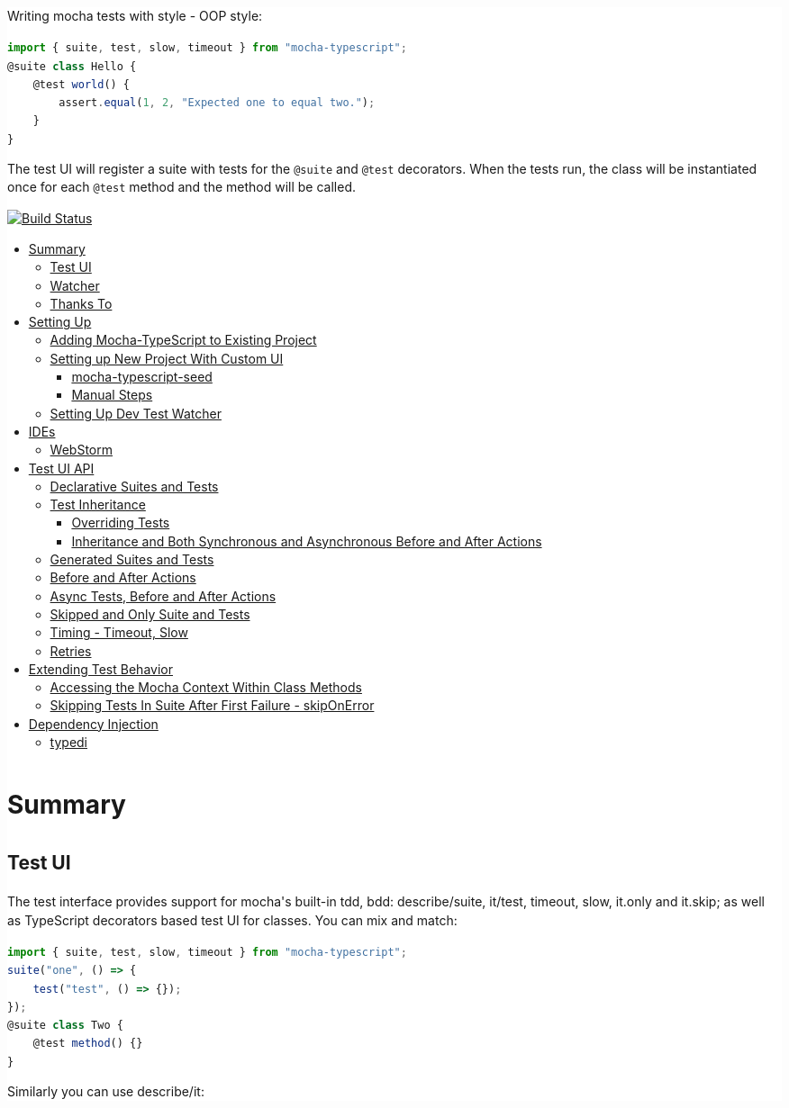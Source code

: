 Writing mocha tests with style - OOP style:
``` TypeScript
import { suite, test, slow, timeout } from "mocha-typescript";
@suite class Hello {
    @test world() {
        assert.equal(1, 2, "Expected one to equal two.");
    }
}
```
The test UI will register a suite with tests for the `@suite` and `@test` decorators.
When the tests run, the class will be instantiated once for each `@test` method and the method will be called.

[![Build Status](https://travis-ci.org/pana-cc/mocha-typescript.svg?branch=master)](https://travis-ci.org/pana-cc/mocha-typescript)

 - [Summary](#summary)
    - [Test UI](#test-ui)
    - [Watcher](#watcher)
    - [Thanks To](#thanks-to)
 - [Setting Up](#setting-up)
    - [Adding Mocha-TypeScript to Existing Project](#adding-mocha-typescript-to-existing-project)
    - [Setting up New Project With Custom UI](#setting-up-new-project-with-custom-ui)
       - [mocha-typescript-seed](#mocha-typescript-seed)
       - [Manual Steps](#manual-steps)
    - [Setting Up Dev Test Watcher](#setting-up-dev-test-watcher)
 - [IDEs](#ides)
    - [WebStorm](#webstorm)
 - [Test UI API](#test-ui-api)
    - [Declarative Suites and Tests](#declarative-suites-and-tests)
    - [Test Inheritance](#test-inheritance)
       - [Overriding Tests](#overriding-tests)
       - [Inheritance and Both Synchronous and Asynchronous Before and After Actions](#inheritance-and-both-synchronous-and-asynchronous-before-and-after-actions)
    - [Generated Suites and Tests](#generated-suites-and-tests)
    - [Before and After Actions](#before-and-after-actions)
    - [Async Tests, Before and After Actions](#async-tests-before-and-after-actions)
    - [Skipped and Only Suite and Tests](#skipped-and-only-suite-and-tests)
    - [Timing - Timeout, Slow](#timing---timeout-slow)
    - [Retries](#retries)
 - [Extending Test Behavior](#extending-test-behavior)
    - [Accessing the Mocha Context Within Class Methods](#accessing-the-mocha-context-within-class-methods)
    - [Skipping Tests In Suite After First Failure - skipOnError](#skipping-tests-in-suite-after-first-failure---skiponerror)
 - [Dependency Injection](#dependency-injection)
    - [typedi](#typedi)

# Summary
## Test UI
The test interface provides support for mocha's built-in tdd, bdd: describe/suite, it/test, timeout, slow, it.only and it.skip;
as well as TypeScript decorators based test UI for classes. You can mix and match:
``` TypeScript
import { suite, test, slow, timeout } from "mocha-typescript";
suite("one", () => {
    test("test", () => {});
});
@suite class Two {
    @test method() {}
}
```
Similarly you can use describe/it: